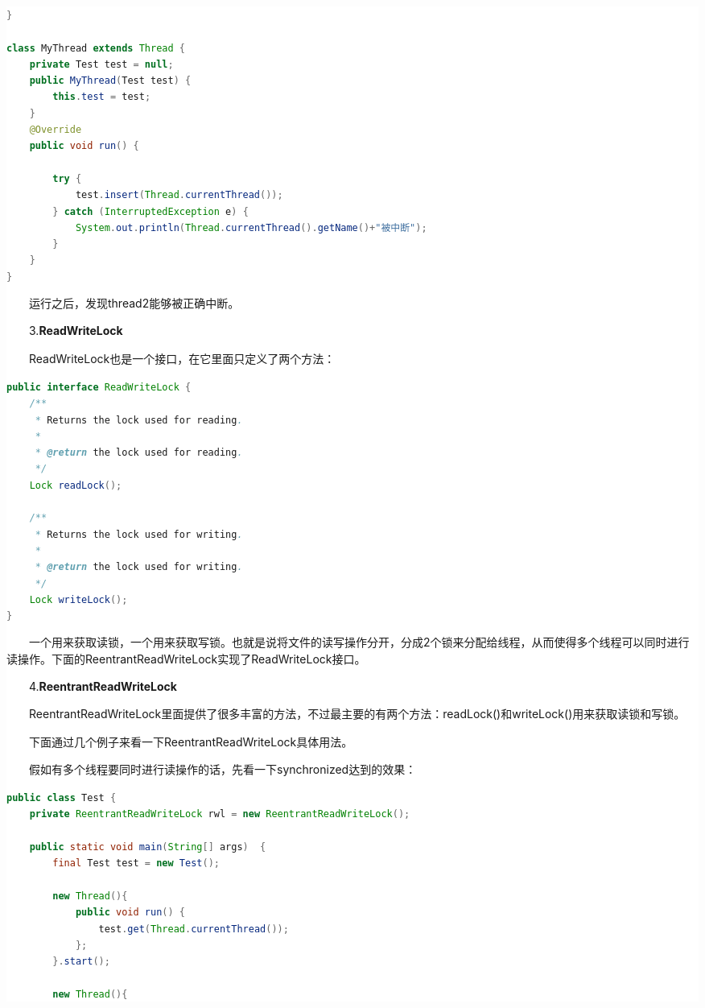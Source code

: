 ```java
}

class MyThread extends Thread {
    private Test test = null;
    public MyThread(Test test) {
        this.test = test;
    }
    @Override
    public void run() {

        try {
            test.insert(Thread.currentThread());
        } catch (InterruptedException e) {
            System.out.println(Thread.currentThread().getName()+"被中断");
        }
    }
}
```

　　运行之后，发现thread2能够被正确中断。

　　3.**ReadWriteLock**

　　ReadWriteLock也是一个接口，在它里面只定义了两个方法：

```java
public interface ReadWriteLock {
    /**
     * Returns the lock used for reading.
     *
     * @return the lock used for reading.
     */
    Lock readLock();

    /**
     * Returns the lock used for writing.
     *
     * @return the lock used for writing.
     */
    Lock writeLock();
}
```

 　　一个用来获取读锁，一个用来获取写锁。也就是说将文件的读写操作分开，分成2个锁来分配给线程，从而使得多个线程可以同时进行读操作。下面的ReentrantReadWriteLock实现了ReadWriteLock接口。

　　4.**ReentrantReadWriteLock**

　　ReentrantReadWriteLock里面提供了很多丰富的方法，不过最主要的有两个方法：readLock()和writeLock()用来获取读锁和写锁。

　　下面通过几个例子来看一下ReentrantReadWriteLock具体用法。

　　假如有多个线程要同时进行读操作的话，先看一下synchronized达到的效果：

```java
public class Test {
    private ReentrantReadWriteLock rwl = new ReentrantReadWriteLock();

    public static void main(String[] args)  {
        final Test test = new Test();

        new Thread(){
            public void run() {
                test.get(Thread.currentThread());
            };
        }.start();

        new Thread(){
```